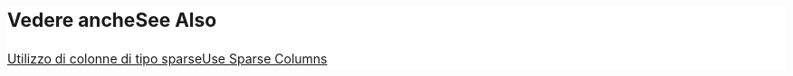 ## <a name="see-also"></a><span data-ttu-id="cdee1-291">Vedere anche</span><span class="sxs-lookup"><span data-stu-id="cdee1-291">See Also</span></span>  
 [<span data-ttu-id="cdee1-292">Utilizzo di colonne di tipo sparse</span><span class="sxs-lookup"><span data-stu-id="cdee1-292">Use Sparse Columns</span></span>](use-sparse-columns.md)  
  
  
